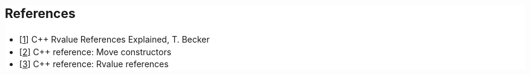 
## References

* [[1](http://thbecker.net/articles/rvalue_references/section_01.html)] C++ Rvalue References Explained, T. Becker
* [[2](https://en.cppreference.com/w/cpp/language/move_constructor)] C++ reference: Move constructors
* [[3](https://en.cppreference.com/w/cpp/language/reference)] C++ reference: Rvalue references

